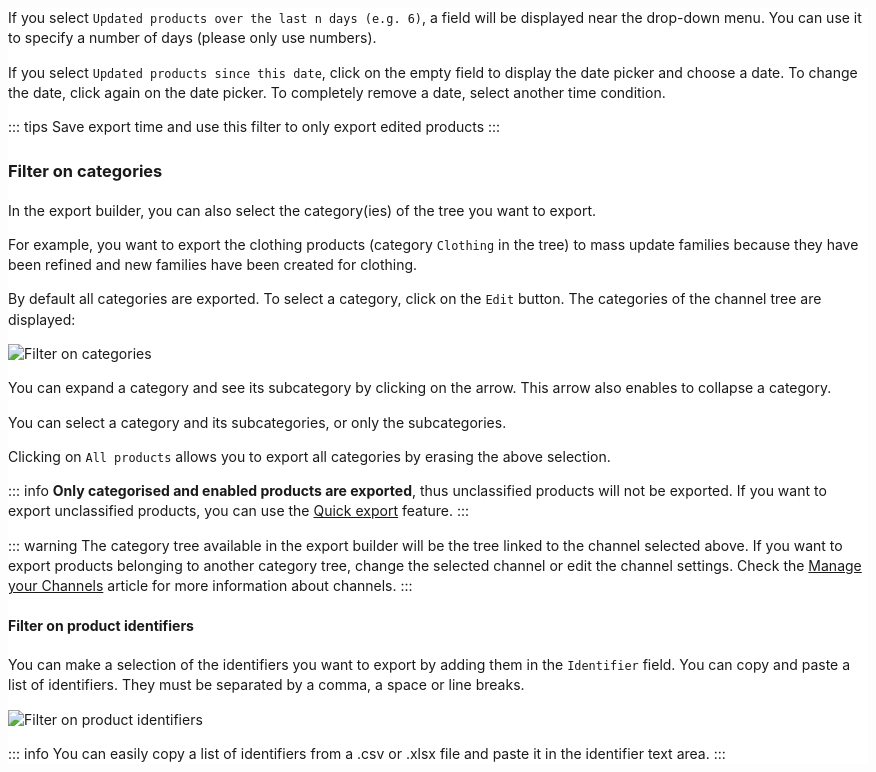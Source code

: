 If you select `Updated products over the last n days (e.g. 6)`, a field will be displayed near the drop-down menu. You can use it to specify a number of days (please only use numbers).

If you select `Updated products since this date`, click on the empty field to display the date picker and choose a date. To change the date, click again on the date picker. To completely remove a date, select another time condition.

::: tips
Save export time and use this filter to only export edited products
:::

### Filter on categories

In the export builder, you can also select the category(ies) of the tree you want to export.

For example, you want to export the clothing products (category `Clothing` in the tree) to mass update families because they have been refined and new families have been created for clothing.

By default all categories are exported. To select a category, click on the `Edit` button. The categories of the channel tree are displayed:

![Filter on categories](../img/Exports_CategoriesEditContent.png)

You can expand a category and see its subcategory by clicking on the arrow. This arrow also enables to collapse a category.

You can select a category and its subcategories, or only the subcategories.

Clicking on `All products` allows you to export all categories by erasing the above selection.

::: info
**Only categorised and enabled products are exported**, thus unclassified products will not be exported. If you want to export unclassified products, you can use the [Quick export](quick-export.html#mainContent) feature.
:::

::: warning
The category tree available in the export builder will be the tree linked to the channel selected above. If you want to export products belonging to another category tree, change the selected channel or edit the channel settings. Check the [Manage your Channels](manage-your-channels.html#mainContent) article for more information about channels.
:::

#### Filter on product identifiers

You can make a selection of the identifiers you want to export by adding them in the `Identifier` field. You can copy and paste a list of identifiers. They must be separated by a comma, a space or line breaks.

![Filter on product identifiers](../img/Exports-EditContentIdentifiers.png)

::: info
You can easily copy a list of identifiers from a .csv or .xlsx file and paste it in the identifier text area.
:::
